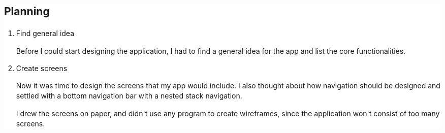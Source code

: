 ## Planning

1. Find general idea

    Before I could start designing the application, I had to find a general idea for the app and list the core functionalities.

2. Create screens

    Now it was time to design the screens that my app would include. I also thought about how navigation should be designed and settled with a bottom navigation bar with a nested stack navigation.

    I drew the screens on paper, and didn't use any program to create wireframes, since the application won't consist of too many screens.
